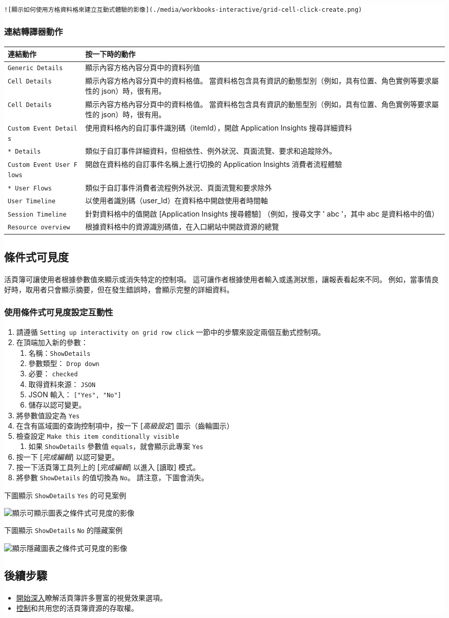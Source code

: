     ![顯示如何使用方格資料格來建立互動式體驗的影像](./media/workbooks-interactive/grid-cell-click-create.png)

### <a name="link-renderer-actions"></a>連結轉譯器動作
| 連結動作 | 按一下時的動作 |
|:------------- |:-------------|
| `Generic Details` | 顯示內容方格內容分頁中的資料列值 |
| `Cell Details` | 顯示內容方格內容分頁中的資料格值。 當資料格包含具有資訊的動態型別（例如，具有位置、角色實例等要求屬性的 json）時，很有用。 |
| `Cell Details` | 顯示內容方格內容分頁中的資料格值。 當資料格包含具有資訊的動態型別（例如，具有位置、角色實例等要求屬性的 json）時，很有用。 |
| `Custom Event Details` | 使用資料格內的自訂事件識別碼（itemId），開啟 Application Insights 搜尋詳細資料 |
| `* Details` | 類似于自訂事件詳細資料，但相依性、例外狀況、頁面流覽、要求和追蹤除外。 |
| `Custom Event User Flows` | 開啟在資料格的自訂事件名稱上進行切換的 Application Insights 消費者流程體驗 |
| `* User Flows` | 類似于自訂事件消費者流程例外狀況、頁面流覽和要求除外 |
| `User Timeline` | 以使用者識別碼（user_Id）在資料格中開啟使用者時間軸 |
| `Session Timeline` | 針對資料格中的值開啟 [Application Insights 搜尋體驗] （例如，搜尋文字 ' abc '，其中 abc 是資料格中的值） |
| `Resource overview` | 根據資料格中的資源識別碼值，在入口網站中開啟資源的總覽 |

## <a name="conditional-visibility"></a>條件式可見度
活頁簿可讓使用者根據參數值來顯示或消失特定的控制項。 這可讓作者根據使用者輸入或遙測狀態，讓報表看起來不同。 例如，當事情良好時，取用者只會顯示摘要，但在發生錯誤時，會顯示完整的詳細資料。

### <a name="setting-up-interactivity-using-conditional-visibility"></a>使用條件式可見度設定互動性
1. 請遵循 `Setting up interactivity on grid row click` 一節中的步驟來設定兩個互動式控制項。
2. 在頂端加入新的參數：
    1. 名稱：`ShowDetails`
    2. 參數類型： `Drop down`
    3. 必要： `checked`
    4. 取得資料來源： `JSON`
    5. JSON 輸入： `["Yes", "No"]`
    6. 儲存以認可變更。
3. 將參數值設定為 `Yes`
4. 在含有區域圖的查詢控制項中，按一下 [_高級設定_] 圖示（齒輪圖示）
5. 檢查設定 `Make this item conditionally visible`
    1. 如果 `ShowDetails` 參數值 `equals`，就會顯示此專案 `Yes`
6. 按一下 [_完成編輯_] 以認可變更。
7. 按一下活頁簿工具列上的 [_完成編輯_] 以進入 [讀取] 模式。
8. 將參數 `ShowDetails` 的值切換為 `No`。 請注意，下圖會消失。

下圖顯示 `ShowDetails` `Yes` 的可見案例

![顯示可顯示圖表之條件式可見度的影像](./media/workbooks-interactive/conditional-visibility.png)

下圖顯示 `ShowDetails` `No` 的隱藏案例

![顯示隱藏圖表之條件式可見度的影像](./media/workbooks-interactive/conditional-invisible.png)

## <a name="next-steps"></a>後續步驟


* [開始深入](workbooks-visualizations.md)瞭解活頁簿許多豐富的視覺效果選項。
* [控制](workbooks-access-control.md)和共用您的活頁簿資源的存取權。
